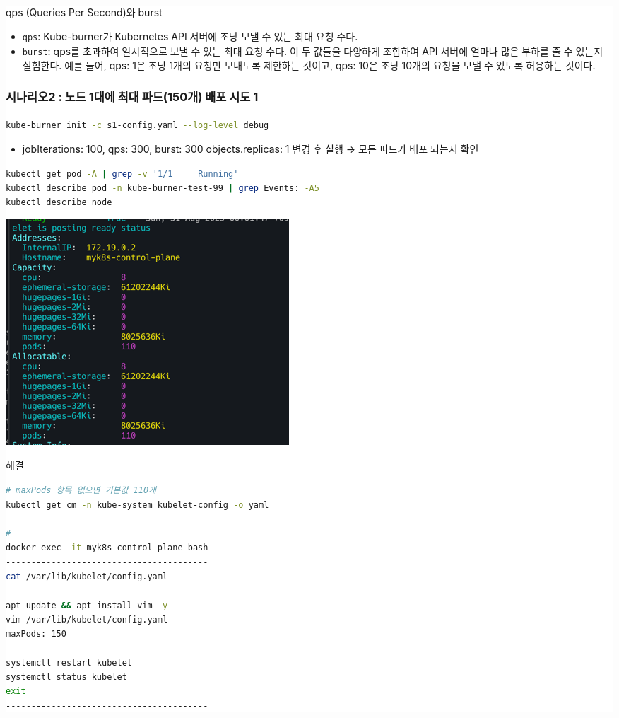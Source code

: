 qps (Queries Per Second)와 burst
- `qps`: Kube-burner가 Kubernetes API 서버에 초당 보낼 수 있는 최대 요청 수다.
- `burst`: qps를 초과하여 일시적으로 보낼 수 있는 최대 요청 수다.
이 두 값들을 다양하게 조합하여 API 서버에 얼마나 많은 부하를 줄 수 있는지 실험한다. 예를 들어, qps: 1은 초당 1개의 요청만 보내도록 제한하는 것이고, qps: 10은 초당 10개의 요청을 보낼 수 있도록 허용하는 것이다.



### 시나리오2 : 노드 1대에 최대 파드(150개) 배포 시도 1
```bash
kube-burner init -c s1-config.yaml --log-level debug
```
- jobIterations: 100, qps: 300, burst: 300 objects.replicas: 1 변경 후 실행 → 모든 파드가 배포 되는지 확인

```bash
kubectl get pod -A | grep -v '1/1     Running'
kubectl describe pod -n kube-burner-test-99 | grep Events: -A5
kubectl describe node
```
![img_27.png](../assets/7week/7week1-28.png)

해결 
```bash
# maxPods 항목 없으면 기본값 110개
kubectl get cm -n kube-system kubelet-config -o yaml

#
docker exec -it myk8s-control-plane bash
----------------------------------------
cat /var/lib/kubelet/config.yaml

apt update && apt install vim -y
vim /var/lib/kubelet/config.yaml
maxPods: 150

systemctl restart kubelet
systemctl status kubelet
exit
----------------------------------------
```
